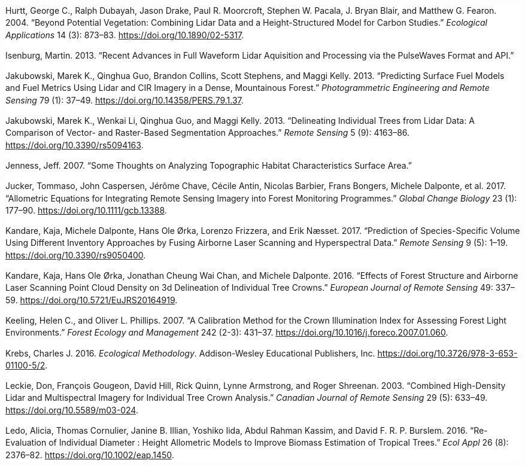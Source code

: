 Hurtt, George C., Ralph Dubayah, Jason Drake, Paul R. Moorcroft, Stephen
W. Pacala, J. Bryan Blair, and Matthew G. Fearon. 2004. “Beyond
Potential Vegetation: Combining Lidar Data and a Height-Structured Model
for Carbon Studies.” *Ecological Applications* 14 (3): 873–83.
<https://doi.org/10.1890/02-5317>.

Isenburg, Martin. 2013. “Recent Advances in Full Waveform Lidar
Aquisition and Processing via the PulseWaves Format and API.”

Jakubowski, Marek K., Qinghua Guo, Brandon Collins, Scott Stephens, and
Maggi Kelly. 2013. “Predicting Surface Fuel Models and Fuel Metrics
Using Lidar and CIR Imagery in a Dense, Mountainous Forest.”
*Photogrammetric Engineering and Remote Sensing* 79 (1): 37–49.
<https://doi.org/10.14358/PERS.79.1.37>.

Jakubowski, Marek K., Wenkai Li, Qinghua Guo, and Maggi Kelly. 2013.
“Delineating Individual Trees from Lidar Data: A Comparison of Vector-
and Raster-Based Segmentation Approaches.” *Remote Sensing* 5 (9):
4163–86. <https://doi.org/10.3390/rs5094163>.

Jenness, Jeff. 2007. “Some Thoughts on Analyzing Topographic Habitat
Characteristics Surface Area.”

Jucker, Tommaso, John Caspersen, Jérôme Chave, Cécile Antin, Nicolas
Barbier, Frans Bongers, Michele Dalponte, et al. 2017. “Allometric
Equations for Integrating Remote Sensing Imagery into Forest Monitoring
Programmes.” *Global Change Biology* 23 (1): 177–90.
<https://doi.org/10.1111/gcb.13388>.

Kandare, Kaja, Michele Dalponte, Hans Ole Ørka, Lorenzo Frizzera, and
Erik Næsset. 2017. “Prediction of Species-Specific Volume Using
Different Inventory Approaches by Fusing Airborne Laser Scanning and
Hyperspectral Data.” *Remote Sensing* 9 (5): 1–19.
<https://doi.org/10.3390/rs9050400>.

Kandare, Kaja, Hans Ole Ørka, Jonathan Cheung Wai Chan, and Michele
Dalponte. 2016. “Effects of Forest Structure and Airborne Laser Scanning
Point Cloud Density on 3d Delineation of Individual Tree Crowns.”
*European Journal of Remote Sensing* 49: 337–59.
<https://doi.org/10.5721/EuJRS20164919>.

Keeling, Helen C., and Oliver L. Phillips. 2007. “A Calibration Method
for the Crown Illumination Index for Assessing Forest Light
Environments.” *Forest Ecology and Management* 242 (2-3): 431–37.
<https://doi.org/10.1016/j.foreco.2007.01.060>.

Krebs, Charles J. 2016. *Ecological Methodology*. Addison-Wesley
Educational Publishers, Inc.
<https://doi.org/10.3726/978-3-653-01100-5/2>.

Leckie, Don, François Gougeon, David Hill, Rick Quinn, Lynne Armstrong,
and Roger Shreenan. 2003. “Combined High-Density Lidar and Multispectral
Imagery for Individual Tree Crown Analysis.” *Canadian Journal of Remote
Sensing* 29 (5): 633–49. <https://doi.org/10.5589/m03-024>.

Ledo, Alicia, Thomas Cornulier, Janine B. Illian, Yoshiko Iida, Abdul
Rahman Kassim, and David F. R. P. Burslem. 2016. “Re-Evaluation of
Individual Diameter : Height Allometric Models to Improve Biomass
Estimation of Tropical Trees.” *Ecol Appl* 26 (8): 2376–82.
<https://doi.org/10.1002/eap.1450>.

